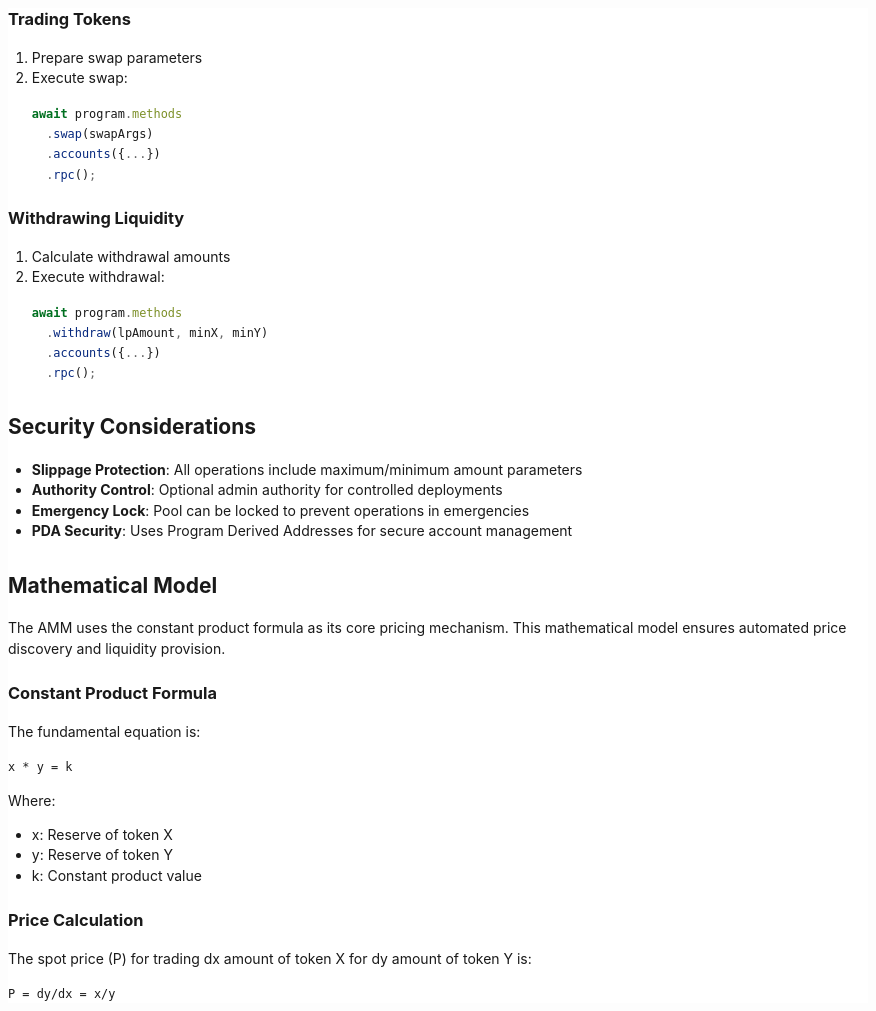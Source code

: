 ### Trading Tokens

1. Prepare swap parameters
2. Execute swap:
   ```typescript
   await program.methods
     .swap(swapArgs)
     .accounts({...})
     .rpc();
   ```

### Withdrawing Liquidity

1. Calculate withdrawal amounts
2. Execute withdrawal:
   ```typescript
   await program.methods
     .withdraw(lpAmount, minX, minY)
     .accounts({...})
     .rpc();
   ```

## Security Considerations

- **Slippage Protection**: All operations include maximum/minimum amount parameters
- **Authority Control**: Optional admin authority for controlled deployments
- **Emergency Lock**: Pool can be locked to prevent operations in emergencies
- **PDA Security**: Uses Program Derived Addresses for secure account management

## Mathematical Model

The AMM uses the constant product formula as its core pricing mechanism. This mathematical model ensures automated price discovery and liquidity provision.

### Constant Product Formula

The fundamental equation is:

```
x * y = k
```

Where:

- x: Reserve of token X
- y: Reserve of token Y
- k: Constant product value

### Price Calculation

The spot price (P) for trading dx amount of token X for dy amount of token Y is:

```
P = dy/dx = x/y
```
